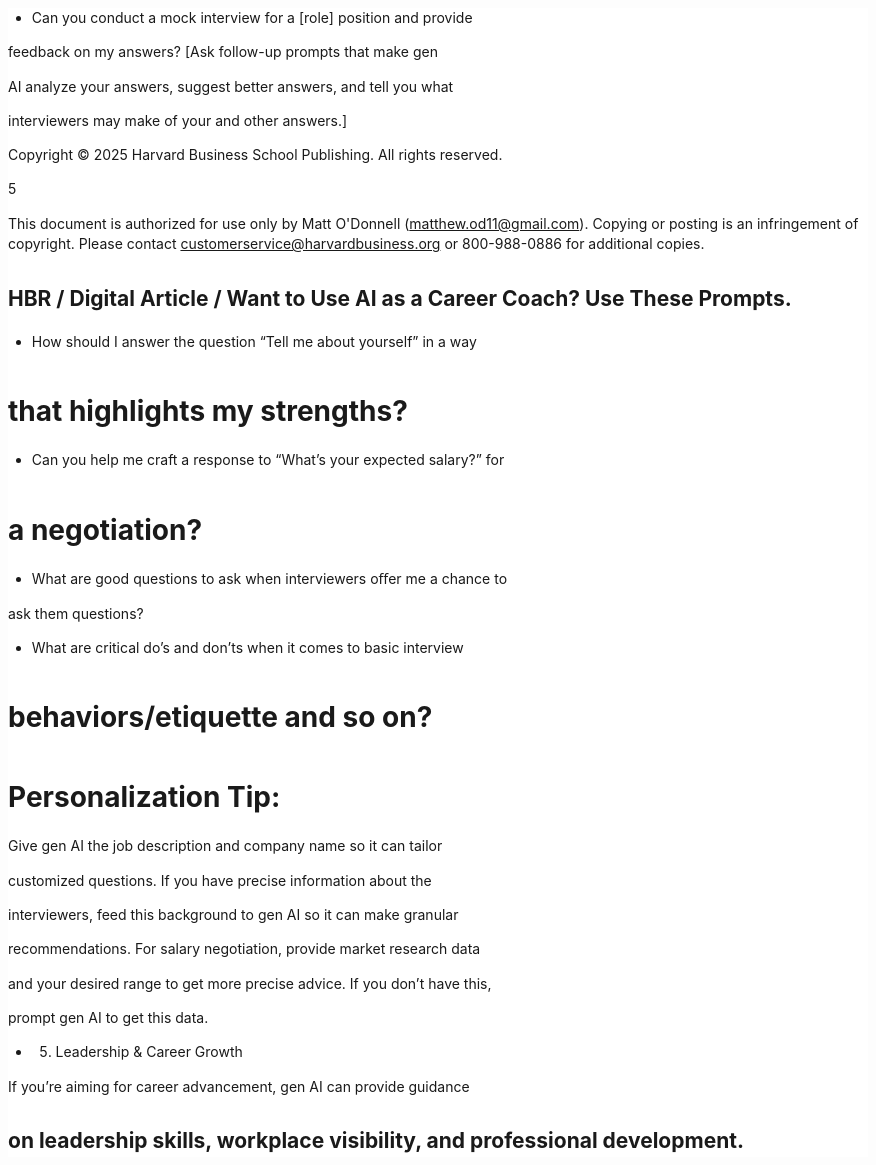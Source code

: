 - Can you conduct a mock interview for a [role] position and provide

feedback on my answers? [Ask follow-up prompts that make gen

AI analyze your answers, suggest better answers, and tell you what

interviewers may make of your and other answers.]

Copyright © 2025 Harvard Business School Publishing. All rights reserved.

5

This document is authorized for use only by Matt O'Donnell (matthew.od11@gmail.com). Copying or posting is an infringement of copyright. Please contact customerservice@harvardbusiness.org or 800-988-0886 for additional copies.

## HBR / Digital Article / Want to Use AI as a Career Coach? Use These Prompts.

- How should I answer the question “Tell me about yourself” in a way

# that highlights my strengths?

- Can you help me craft a response to “What’s your expected salary?” for

# a negotiation?

- What are good questions to ask when interviewers oﬀer me a chance to

ask them questions?

- What are critical do’s and don’ts when it comes to basic interview

# behaviors/etiquette and so on?

# Personalization Tip:

Give gen AI the job description and company name so it can tailor

customized questions. If you have precise information about the

interviewers, feed this background to gen AI so it can make granular

recommendations. For salary negotiation, provide market research data

and your desired range to get more precise advice. If you don’t have this,

prompt gen AI to get this data.

- 5. Leadership & Career Growth

If you’re aiming for career advancement, gen AI can provide guidance

## on leadership skills, workplace visibility, and professional development.
